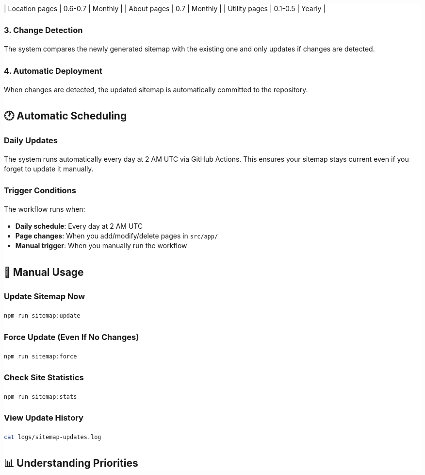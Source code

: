 | Location pages | 0.6-0.7 | Monthly |
| About pages | 0.7 | Monthly |
| Utility pages | 0.1-0.5 | Yearly |

### 3. **Change Detection**
The system compares the newly generated sitemap with the existing one and only updates if changes are detected.

### 4. **Automatic Deployment**
When changes are detected, the updated sitemap is automatically committed to the repository.

## 🕐 Automatic Scheduling

### Daily Updates
The system runs automatically every day at 2 AM UTC via GitHub Actions. This ensures your sitemap stays current even if you forget to update it manually.

### Trigger Conditions
The workflow runs when:
- **Daily schedule**: Every day at 2 AM UTC
- **Page changes**: When you add/modify/delete pages in `src/app/`
- **Manual trigger**: When you manually run the workflow

## 🔧 Manual Usage

### Update Sitemap Now
```bash
npm run sitemap:update
```

### Force Update (Even If No Changes)
```bash
npm run sitemap:force
```

### Check Site Statistics
```bash
npm run sitemap:stats
```

### View Update History
```bash
cat logs/sitemap-updates.log
```

## 📊 Understanding Priorities
